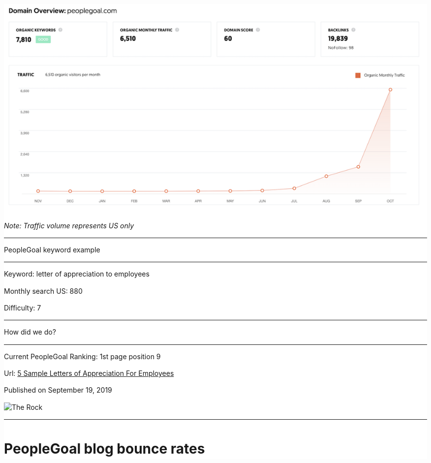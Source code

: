 ![PeopleGoal](./peoplegoal1.png)

*Note: Traffic volume represents US only*

---

PeopleGoal keyword example

---

Keyword: letter of appreciation to employees

Monthly search US: 880

Difficulty: 7

---

How did we do?


---

Current PeopleGoal Ranking: 1st page position 9

Url: [5 Sample Letters of Appreciation For Employees](https://www.peoplegoal.com/blog/5-sample-letters-of-appreciation-for-employees)

Published on September 19, 2019

![The Rock](https://media.giphy.com/media/9S5h5vYQhvpEECqVOm/giphy.gif)

---

# PeopleGoal blog bounce rates
